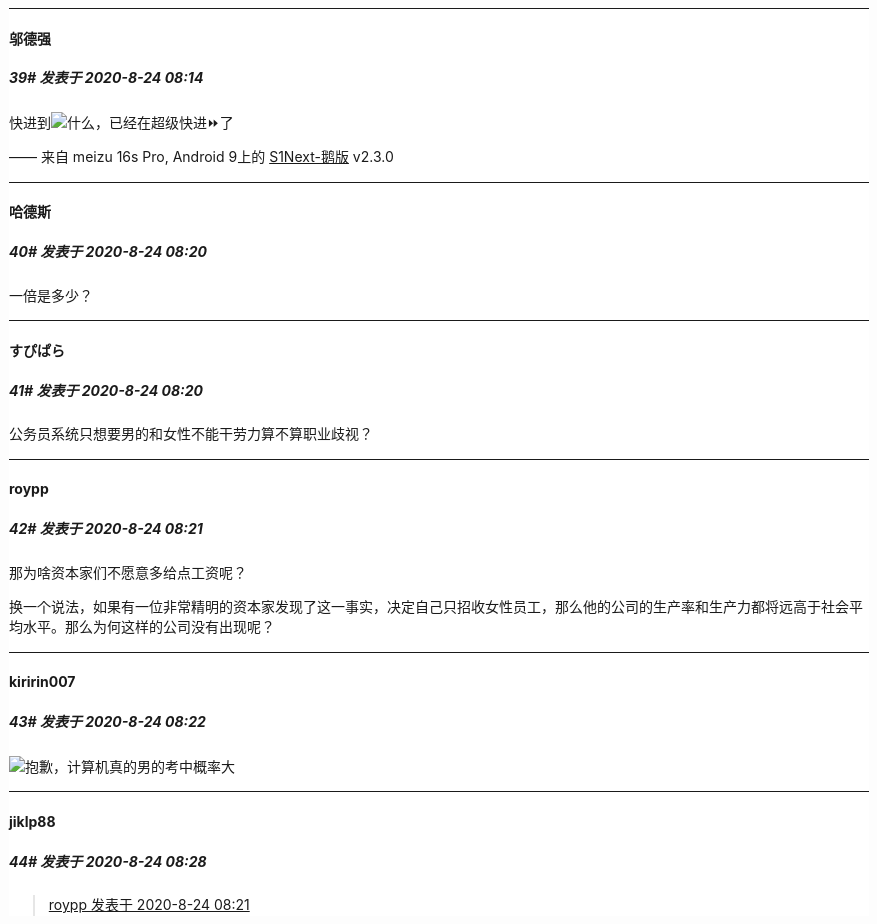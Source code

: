 
-----

####  邬德强  
##### 39#       发表于 2020-8-24 08:14


快进到<img src="https://static.saraba1st.com/image/smiley/face2017/037.png" referrerpolicy="no-referrer">什么，已经在超级快进⏩了

—— 来自 meizu 16s Pro, Android 9上的 [S1Next-鹅版](https://github.com/ykrank/S1-Next/releases) v2.3.0


-----

####  哈德斯  
##### 40#       发表于 2020-8-24 08:20


一倍是多少？


-----

####  すぴぱら  
##### 41#       发表于 2020-8-24 08:20


公务员系统只想要男的和女性不能干劳力算不算职业歧视？


-----

####  roypp  
##### 42#       发表于 2020-8-24 08:21


那为啥资本家们不愿意多给点工资呢？

换一个说法，如果有一位非常精明的资本家发现了这一事实，决定自己只招收女性员工，那么他的公司的生产率和生产力都将远高于社会平均水平。那么为何这样的公司没有出现呢？


-----

####  kiririn007  
##### 43#       发表于 2020-8-24 08:22


<img src="https://static.saraba1st.com/image/smiley/face2017/031.png" referrerpolicy="no-referrer">抱歉，计算机真的男的考中概率大


-----

####  jiklp88  
##### 44#       发表于 2020-8-24 08:28


<blockquote><a href="httphttps://bbs.saraba1st.com/2b/forum.php?mod=redirect&amp;goto=findpost&amp;pid=48531015&amp;ptid=1956224" target="_blank">roypp 发表于 2020-8-24 08:21</a>
